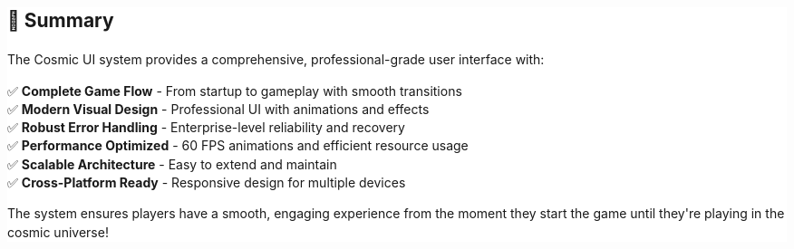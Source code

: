 ## 🎯 Summary

The Cosmic UI system provides a comprehensive, professional-grade user interface with:

✅ **Complete Game Flow** - From startup to gameplay with smooth transitions  
✅ **Modern Visual Design** - Professional UI with animations and effects  
✅ **Robust Error Handling** - Enterprise-level reliability and recovery  
✅ **Performance Optimized** - 60 FPS animations and efficient resource usage  
✅ **Scalable Architecture** - Easy to extend and maintain  
✅ **Cross-Platform Ready** - Responsive design for multiple devices  

The system ensures players have a smooth, engaging experience from the moment they start the game until they're playing in the cosmic universe! 